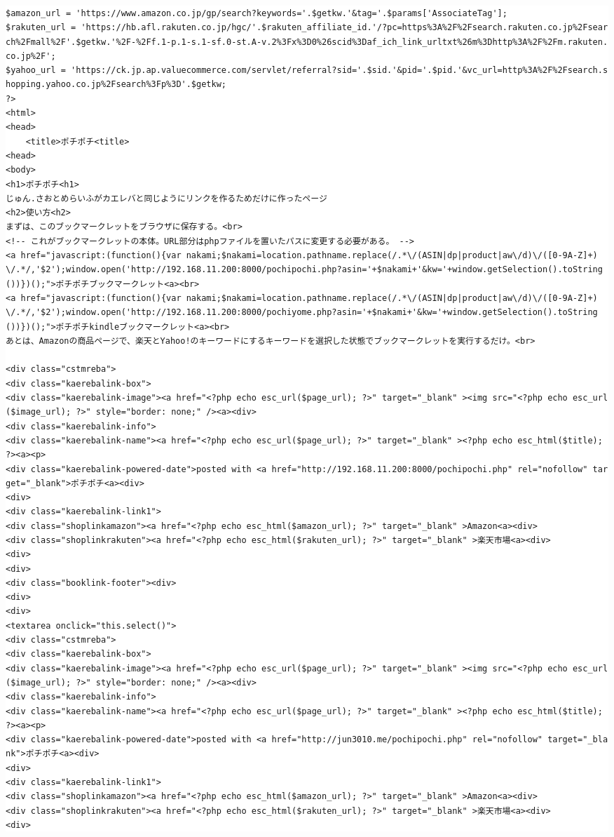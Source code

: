 ```
$amazon_url = 'https://www.amazon.co.jp/gp/search?keywords='.$getkw.'&tag='.$params['AssociateTag'];
$rakuten_url = 'https://hb.afl.rakuten.co.jp/hgc/'.$rakuten_affiliate_id.'/?pc=https%3A%2F%2Fsearch.rakuten.co.jp%2Fsearch%2Fmall%2F'.$getkw.'%2F-%2Ff.1-p.1-s.1-sf.0-st.A-v.2%3Fx%3D0%26scid%3Daf_ich_link_urltxt%26m%3Dhttp%3A%2F%2Fm.rakuten.co.jp%2F';
$yahoo_url = 'https://ck.jp.ap.valuecommerce.com/servlet/referral?sid='.$sid.'&pid='.$pid.'&vc_url=http%3A%2F%2Fsearch.shopping.yahoo.co.jp%2Fsearch%3Fp%3D'.$getkw;
?>
<html>
<head>
    <title>ポチポチ<title>
<head>
<body>
<h1>ポチポチ<h1>
じゅん.さおとめらいふがカエレバと同じようにリンクを作るためだけに作ったページ
<h2>使い方<h2>
まずは、このブックマークレットをブラウザに保存する。<br>
<!-- これがブックマークレットの本体。URL部分はphpファイルを置いたパスに変更する必要がある。 -->
<a href="javascript:(function(){var nakami;$nakami=location.pathname.replace(/.*\/(ASIN|dp|product|aw\/d)\/([0-9A-Z]+)\/.*/,'$2');window.open('http://192.168.11.200:8000/pochipochi.php?asin='+$nakami+'&kw='+window.getSelection().toString())})();">ポチポチブックマークレット<a><br>
<a href="javascript:(function(){var nakami;$nakami=location.pathname.replace(/.*\/(ASIN|dp|product|aw\/d)\/([0-9A-Z]+)\/.*/,'$2');window.open('http://192.168.11.200:8000/pochiyome.php?asin='+$nakami+'&kw='+window.getSelection().toString())})();">ポチポチkindleブックマークレット<a><br>
あとは、Amazonの商品ページで、楽天とYahoo!のキーワードにするキーワードを選択した状態でブックマークレットを実行するだけ。<br>

<div class="cstmreba">
<div class="kaerebalink-box">
<div class="kaerebalink-image"><a href="<?php echo esc_url($page_url); ?>" target="_blank" ><img src="<?php echo esc_url($image_url); ?>" style="border: none;" /><a><div>
<div class="kaerebalink-info">
<div class="kaerebalink-name"><a href="<?php echo esc_url($page_url); ?>" target="_blank" ><?php echo esc_html($title); ?><a><p>
<div class="kaerebalink-powered-date">posted with <a href="http://192.168.11.200:8000/pochipochi.php" rel="nofollow" target="_blank">ポチポチ<a><div>
<div>
<div class="kaerebalink-link1">
<div class="shoplinkamazon"><a href="<?php echo esc_html($amazon_url); ?>" target="_blank" >Amazon<a><div>
<div class="shoplinkrakuten"><a href="<?php echo esc_html($rakuten_url); ?>" target="_blank" >楽天市場<a><div>
<div>
<div>
<div class="booklink-footer"><div>
<div>
<div>
<textarea onclick="this.select()">
<div class="cstmreba">
<div class="kaerebalink-box">
<div class="kaerebalink-image"><a href="<?php echo esc_url($page_url); ?>" target="_blank" ><img src="<?php echo esc_url($image_url); ?>" style="border: none;" /><a><div>
<div class="kaerebalink-info">
<div class="kaerebalink-name"><a href="<?php echo esc_url($page_url); ?>" target="_blank" ><?php echo esc_html($title); ?><a><p>
<div class="kaerebalink-powered-date">posted with <a href="http://jun3010.me/pochipochi.php" rel="nofollow" target="_blank">ポチポチ<a><div>
<div>
<div class="kaerebalink-link1">
<div class="shoplinkamazon"><a href="<?php echo esc_html($amazon_url); ?>" target="_blank" >Amazon<a><div>
<div class="shoplinkrakuten"><a href="<?php echo esc_html($rakuten_url); ?>" target="_blank" >楽天市場<a><div>
<div>
```

 [1]: http://goryugo.com